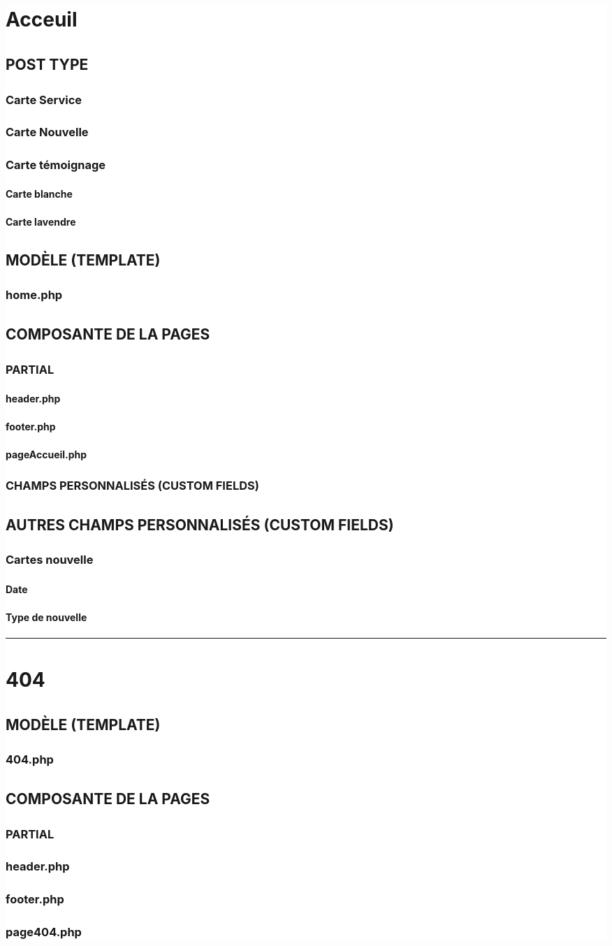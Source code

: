 # Acceuil

## POST TYPE
### Carte Service
### Carte Nouvelle
### Carte témoignage
#### Carte blanche
#### Carte lavendre

## MODÈLE (TEMPLATE)
### home.php

## COMPOSANTE DE LA PAGES
### PARTIAL
#### header.php
#### footer.php
#### pageAccueil.php

### CHAMPS PERSONNALISÉS (CUSTOM FIELDS)

## AUTRES CHAMPS PERSONNALISÉS (CUSTOM FIELDS)
### Cartes nouvelle
#### Date
#### Type de nouvelle

---------------

# 404

## MODÈLE (TEMPLATE)
### 404.php

## COMPOSANTE DE LA PAGES
### PARTIAL
### header.php
### footer.php
### page404.php
